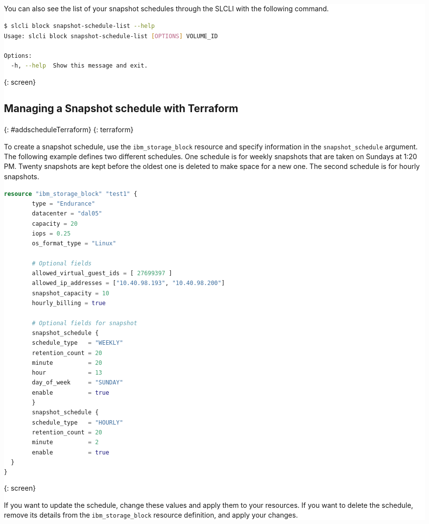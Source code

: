 You can also see the list of your snapshot schedules through the SLCLI with the following command.
```sh
$ slcli block snapshot-schedule-list --help
Usage: slcli block snapshot-schedule-list [OPTIONS] VOLUME_ID

Options:
  -h, --help  Show this message and exit.
```
{: screen}

## Managing a Snapshot schedule with Terraform
{: #addscheduleTerraform}
{: terraform}

To create a snapshot schedule, use the `ibm_storage_block` resource and specify information in the `snapshot_schedule` argument. The following example defines two different schedules. One schedule is for weekly snapshots that are taken on Sundays at 1:20 PM. Twenty snapshots are kept before the oldest one is deleted to make space for a new one. The second schedule is for hourly snapshots.

```terraform
resource "ibm_storage_block" "test1" {
        type = "Endurance"
        datacenter = "dal05"
        capacity = 20
        iops = 0.25
        os_format_type = "Linux"

        # Optional fields
        allowed_virtual_guest_ids = [ 27699397 ]
        allowed_ip_addresses = ["10.40.98.193", "10.40.98.200"]
        snapshot_capacity = 10
        hourly_billing = true

        # Optional fields for snapshot
        snapshot_schedule {
        schedule_type   = "WEEKLY"
        retention_count = 20
        minute          = 20
        hour            = 13
        day_of_week     = "SUNDAY"
        enable          = true
        }
        snapshot_schedule {
        schedule_type   = "HOURLY"
        retention_count = 20
        minute          = 2
        enable          = true
  }
}
```
{: screen}

If you want to update the schedule, change these values and apply them to your resources. If you want to delete the schedule, remove its details from the `ibm_storage_block` resource definition, and apply your changes.
